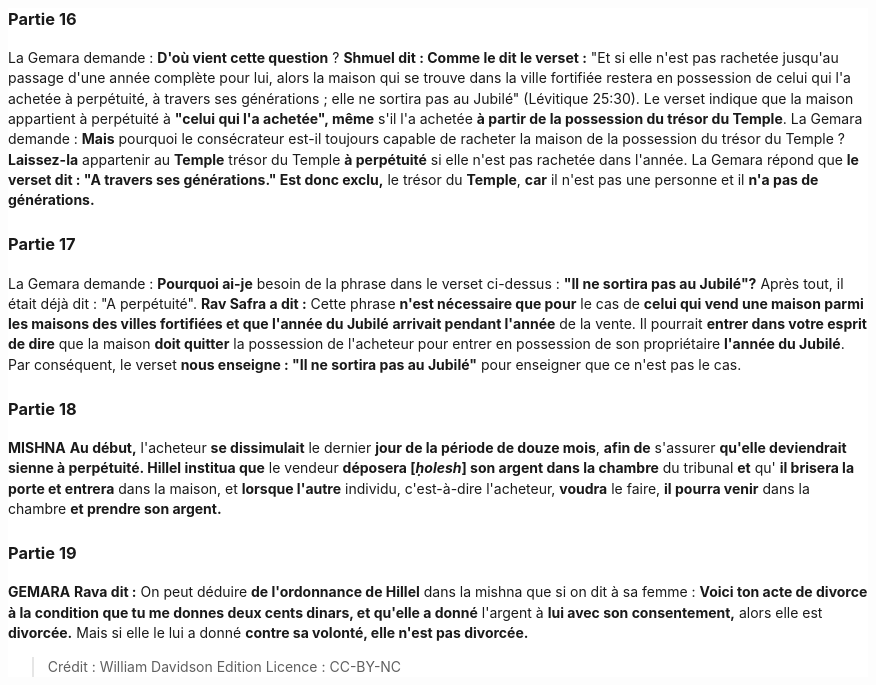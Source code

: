 ### Partie 16
La Gemara demande : <b>D'où vient cette question</b> ? <b>Shmuel dit : Comme le dit le verset :</b> "Et si elle n'est pas rachetée jusqu'au passage d'une année complète pour lui, alors la maison qui se trouve dans la ville fortifiée restera en possession de celui qui l'a achetée à perpétuité, à travers ses générations ; elle ne sortira pas au Jubilé" (Lévitique 25:30). Le verset indique que la maison appartient à perpétuité à <b>"celui qui l'a achetée", même</b> s'il l'a achetée <b>à partir de la possession du trésor du Temple</b>. La Gemara demande : <b>Mais</b> pourquoi le consécrateur est-il toujours capable de racheter la maison de la possession du trésor du Temple ? <b>Laissez-la</b> appartenir au <b>Temple</b> trésor du Temple <b>à perpétuité</b> si elle n'est pas rachetée dans l'année. La Gemara répond que <b>le verset dit : "A travers ses générations." Est donc exclu,</b> le trésor du <b>Temple</b>, <b>car</b> il n'est pas une personne et il <b>n'a pas de générations.</b>

### Partie 17
La Gemara demande : <b>Pourquoi ai-je</b> besoin de la phrase dans le verset ci-dessus : <b>"Il ne sortira pas au Jubilé"?</b> Après tout, il était déjà dit : "A perpétuité". <b>Rav Safra a dit :</b> Cette phrase <b>n'est nécessaire que pour</b> le cas de <b>celui qui vend une maison parmi les maisons des villes fortifiées et que l'année du Jubilé</b> <b>arrivait pendant l'année</b> de la vente. Il pourrait <b>entrer dans votre esprit de dire</b> que la maison <b>doit quitter</b> la possession de l'acheteur pour entrer en possession de son propriétaire <b>l'année du Jubilé</b>. Par conséquent, le verset <b>nous enseigne : "Il ne sortira pas au Jubilé"</b> pour enseigner que ce n'est pas le cas.

### Partie 18
<strong>MISHNA</strong> <b>Au début,</b> l'acheteur <b>se dissimulait</b> le dernier <b>jour de la période de douze mois</b>, <b>afin de</b> s'assurer <b>qu'elle deviendrait sienne à perpétuité. Hillel institua que</b> le vendeur <b>déposera [<i>ḥolesh</i>] son argent dans la chambre</b> du tribunal <b>et</b> qu' <b>il brisera la porte et entrera</b> dans la maison, et <b>lorsque l'autre</b> individu, c'est-à-dire l'acheteur, <b>voudra</b> le faire, <b>il pourra venir</b> dans la chambre <b>et prendre son argent.</b>

### Partie 19
<strong>GEMARA</strong> <b>Rava dit :</b> On peut déduire <b>de l'ordonnance de Hillel</b> dans la mishna que si on dit à sa femme : <b>Voici ton acte de divorce à la condition que tu me donnes deux cents dinars, et qu'elle a donné</b> l'argent à <b>lui avec son consentement,</b> alors elle est <b>divorcée.</b> Mais si elle le lui a donné <b>contre sa volonté, elle n'est pas divorcée.</b>

>Crédit : William Davidson Edition
>Licence : CC-BY-NC